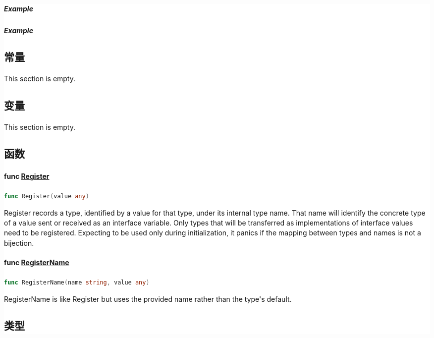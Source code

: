 ##### Example
``` go linenums="1"
```

##### Example
``` go linenums="1"
```









  



  









## 常量 

This section is empty.

## 变量

This section is empty.

## 函数

#### func [Register](https://cs.opensource.google/go/go/+/go1.20.1:src/encoding/gob/type.go;l=836) 

``` go linenums="1"
func Register(value any)
```

Register records a type, identified by a value for that type, under its internal type name. That name will identify the concrete type of a value sent or received as an interface variable. Only types that will be transferred as implementations of interface values need to be registered. Expecting to be used only during initialization, it panics if the mapping between types and names is not a bijection.

#### func [RegisterName](https://cs.opensource.google/go/go/+/go1.20.1:src/encoding/gob/type.go;l=807) 

``` go linenums="1"
func RegisterName(name string, value any)
```

RegisterName is like Register but uses the provided name rather than the type's default.

## 类型
